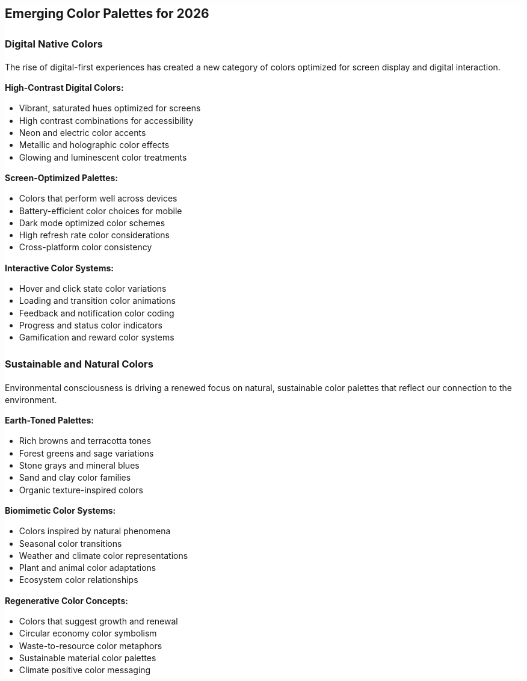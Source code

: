 ## Emerging Color Palettes for 2026

### Digital Native Colors

The rise of digital-first experiences has created a new category of colors optimized for screen display and digital interaction.

**High-Contrast Digital Colors:**
- Vibrant, saturated hues optimized for screens
- High contrast combinations for accessibility
- Neon and electric color accents
- Metallic and holographic color effects
- Glowing and luminescent color treatments

**Screen-Optimized Palettes:**
- Colors that perform well across devices
- Battery-efficient color choices for mobile
- Dark mode optimized color schemes
- High refresh rate color considerations
- Cross-platform color consistency

**Interactive Color Systems:**
- Hover and click state color variations
- Loading and transition color animations
- Feedback and notification color coding
- Progress and status color indicators
- Gamification and reward color systems

### Sustainable and Natural Colors

Environmental consciousness is driving a renewed focus on natural, sustainable color palettes that reflect our connection to the environment.

**Earth-Toned Palettes:**
- Rich browns and terracotta tones
- Forest greens and sage variations
- Stone grays and mineral blues
- Sand and clay color families
- Organic texture-inspired colors

**Biomimetic Color Systems:**
- Colors inspired by natural phenomena
- Seasonal color transitions
- Weather and climate color representations
- Plant and animal color adaptations
- Ecosystem color relationships

**Regenerative Color Concepts:**
- Colors that suggest growth and renewal
- Circular economy color symbolism
- Waste-to-resource color metaphors
- Sustainable material color palettes
- Climate positive color messaging
